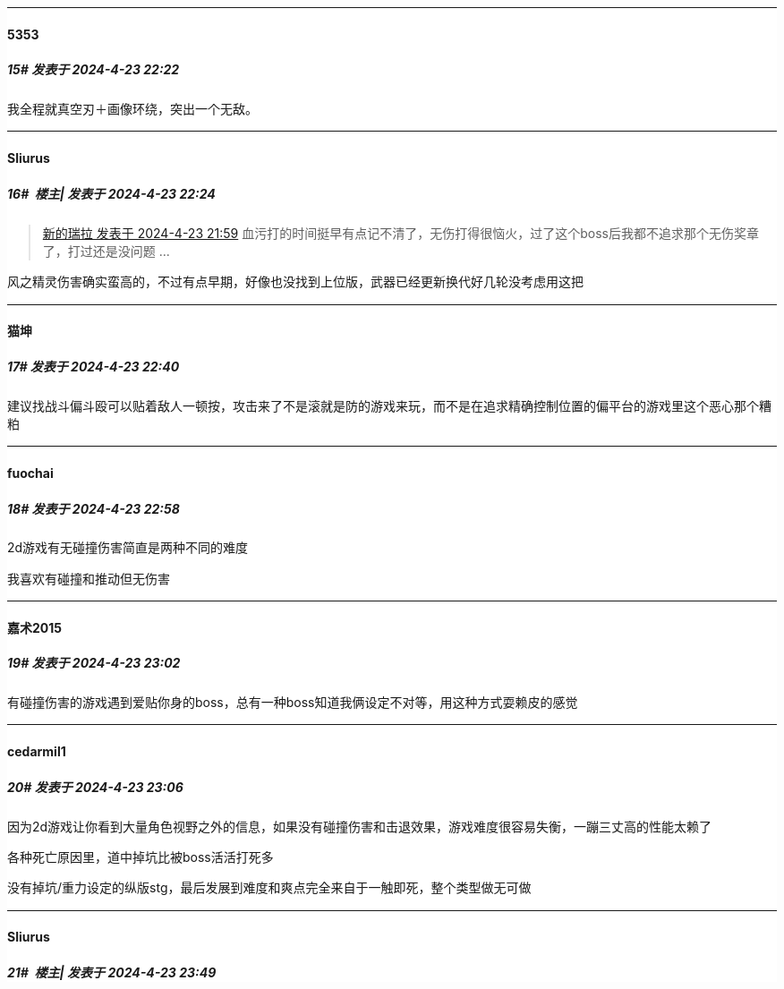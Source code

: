 *****

####  5353  
##### 15#       发表于 2024-4-23 22:22

我全程就真空刃＋画像环绕，突出一个无敌。

*****

####  Sliurus  
##### 16#         楼主| 发表于 2024-4-23 22:24

<blockquote><a href="httphttps://bbs.saraba1st.com/2b/forum.php?mod=redirect&amp;goto=findpost&amp;pid=64695377&amp;ptid=2181127" target="_blank">新的瑞拉 发表于 2024-4-23 21:59</a>
 血污打的时间挺早有点记不清了，无伤打得很恼火，过了这个boss后我都不追求那个无伤奖章了，打过还是没问题 ...</blockquote>
风之精灵伤害确实蛮高的，不过有点早期，好像也没找到上位版，武器已经更新换代好几轮没考虑用这把

*****

####  猫坤  
##### 17#       发表于 2024-4-23 22:40

建议找战斗偏斗殴可以贴着敌人一顿按，攻击来了不是滚就是防的游戏来玩，而不是在追求精确控制位置的偏平台的游戏里这个恶心那个糟粕

*****

####  fuochai  
##### 18#       发表于 2024-4-23 22:58

2d游戏有无碰撞伤害简直是两种不同的难度

我喜欢有碰撞和推动但无伤害

*****

####  嘉术2015  
##### 19#       发表于 2024-4-23 23:02

有碰撞伤害的游戏遇到爱贴你身的boss，总有一种boss知道我俩设定不对等，用这种方式耍赖皮的感觉

*****

####  cedarmil1  
##### 20#       发表于 2024-4-23 23:06

因为2d游戏让你看到大量角色视野之外的信息，如果没有碰撞伤害和击退效果，游戏难度很容易失衡，一蹦三丈高的性能太赖了

各种死亡原因里，道中掉坑比被boss活活打死多

没有掉坑/重力设定的纵版stg，最后发展到难度和爽点完全来自于一触即死，整个类型做无可做

*****

####  Sliurus  
##### 21#         楼主| 发表于 2024-4-23 23:49
